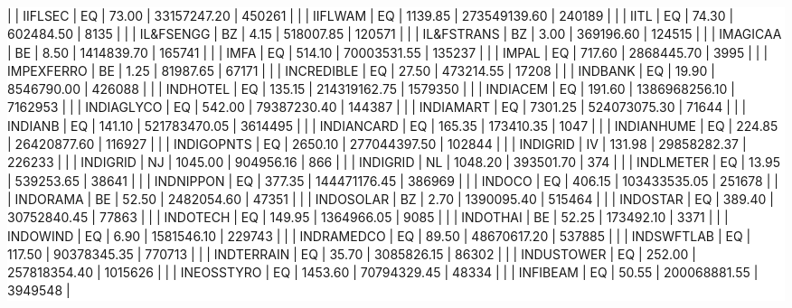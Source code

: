 |  | IIFLSEC | EQ | 73.00 | 33157247.20 | 450261 |
|  | IIFLWAM | EQ | 1139.85 | 273549139.60 | 240189 |
|  | IITL | EQ | 74.30 | 602484.50 | 8135 |
|  | IL&FSENGG | BZ | 4.15 | 518007.85 | 120571 |
|  | IL&FSTRANS | BZ | 3.00 | 369196.60 | 124515 |
|  | IMAGICAA | BE | 8.50 | 1414839.70 | 165741 |
|  | IMFA | EQ | 514.10 | 70003531.55 | 135237 |
|  | IMPAL | EQ | 717.60 | 2868445.70 | 3995 |
|  | IMPEXFERRO | BE | 1.25 | 81987.65 | 67171 |
|  | INCREDIBLE | EQ | 27.50 | 473214.55 | 17208 |
|  | INDBANK | EQ | 19.90 | 8546790.00 | 426088 |
|  | INDHOTEL | EQ | 135.15 | 214319162.75 | 1579350 |
|  | INDIACEM | EQ | 191.60 | 1386968256.10 | 7162953 |
|  | INDIAGLYCO | EQ | 542.00 | 79387230.40 | 144387 |
|  | INDIAMART | EQ | 7301.25 | 524073075.30 | 71644 |
|  | INDIANB | EQ | 141.10 | 521783470.05 | 3614495 |
|  | INDIANCARD | EQ | 165.35 | 173410.35 | 1047 |
|  | INDIANHUME | EQ | 224.85 | 26420877.60 | 116927 |
|  | INDIGOPNTS | EQ | 2650.10 | 277044397.50 | 102844 |
|  | INDIGRID | IV | 131.98 | 29858282.37 | 226233 |
|  | INDIGRID | NJ | 1045.00 | 904956.16 | 866 |
|  | INDIGRID | NL | 1048.20 | 393501.70 | 374 |
|  | INDLMETER | EQ | 13.95 | 539253.65 | 38641 |
|  | INDNIPPON | EQ | 377.35 | 144471176.45 | 386969 |
|  | INDOCO | EQ | 406.15 | 103433535.05 | 251678 |
|  | INDORAMA | BE | 52.50 | 2482054.60 | 47351 |
|  | INDOSOLAR | BZ | 2.70 | 1390095.40 | 515464 |
|  | INDOSTAR | EQ | 389.40 | 30752840.45 | 77863 |
|  | INDOTECH | EQ | 149.95 | 1364966.05 | 9085 |
|  | INDOTHAI | BE | 52.25 | 173492.10 | 3371 |
|  | INDOWIND | EQ | 6.90 | 1581546.10 | 229743 |
|  | INDRAMEDCO | EQ | 89.50 | 48670617.20 | 537885 |
|  | INDSWFTLAB | EQ | 117.50 | 90378345.35 | 770713 |
|  | INDTERRAIN | EQ | 35.70 | 3085826.15 | 86302 |
|  | INDUSTOWER | EQ | 252.00 | 257818354.40 | 1015626 |
|  | INEOSSTYRO | EQ | 1453.60 | 70794329.45 | 48334 |
|  | INFIBEAM | EQ | 50.55 | 200068881.55 | 3949548 |